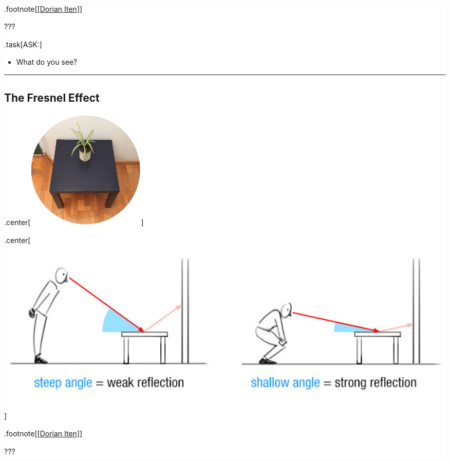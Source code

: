 .footnote[[[Dorian Iten]](https://www.dorian-iten.com/fresnel/)]


???

.task[ASK:]  

* What do you see?

---

## The Fresnel Effect

.center[<img src="img/fresnel-animation-1.gif" alt="fresnel" style="width:25%;">]

.center[<img src="img/fresnel_01.jpg" alt="fresnel_01" style="width:100%;"> ]


.footnote[[[Dorian Iten]](https://www.dorian-iten.com/fresnel/)]

???
